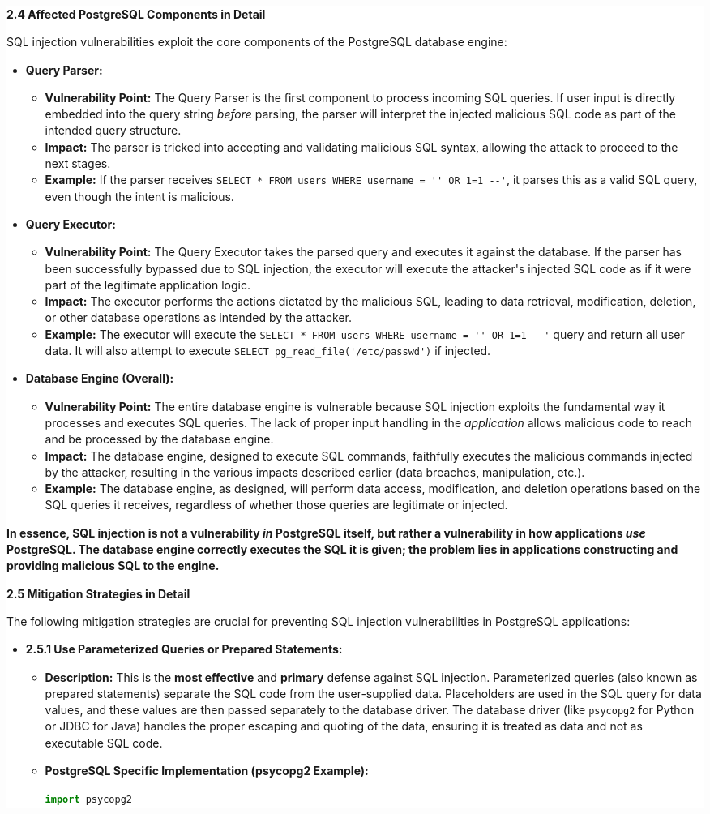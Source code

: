 **2.4 Affected PostgreSQL Components in Detail**

SQL injection vulnerabilities exploit the core components of the PostgreSQL database engine:

*   **Query Parser:**
    *   **Vulnerability Point:** The Query Parser is the first component to process incoming SQL queries. If user input is directly embedded into the query string *before* parsing, the parser will interpret the injected malicious SQL code as part of the intended query structure.
    *   **Impact:**  The parser is tricked into accepting and validating malicious SQL syntax, allowing the attack to proceed to the next stages.
    *   **Example:**  If the parser receives `SELECT * FROM users WHERE username = '' OR 1=1 --'`, it parses this as a valid SQL query, even though the intent is malicious.

*   **Query Executor:**
    *   **Vulnerability Point:** The Query Executor takes the parsed query and executes it against the database. If the parser has been successfully bypassed due to SQL injection, the executor will execute the attacker's injected SQL code as if it were part of the legitimate application logic.
    *   **Impact:** The executor performs the actions dictated by the malicious SQL, leading to data retrieval, modification, deletion, or other database operations as intended by the attacker.
    *   **Example:**  The executor will execute the `SELECT * FROM users WHERE username = '' OR 1=1 --'` query and return all user data. It will also attempt to execute `SELECT pg_read_file('/etc/passwd')` if injected.

*   **Database Engine (Overall):**
    *   **Vulnerability Point:** The entire database engine is vulnerable because SQL injection exploits the fundamental way it processes and executes SQL queries. The lack of proper input handling in the *application* allows malicious code to reach and be processed by the database engine.
    *   **Impact:**  The database engine, designed to execute SQL commands, faithfully executes the malicious commands injected by the attacker, resulting in the various impacts described earlier (data breaches, manipulation, etc.).
    *   **Example:** The database engine, as designed, will perform data access, modification, and deletion operations based on the SQL queries it receives, regardless of whether those queries are legitimate or injected.

**In essence, SQL injection is not a vulnerability *in* PostgreSQL itself, but rather a vulnerability in how applications *use* PostgreSQL.  The database engine correctly executes the SQL it is given; the problem lies in applications constructing and providing malicious SQL to the engine.**

**2.5 Mitigation Strategies in Detail**

The following mitigation strategies are crucial for preventing SQL injection vulnerabilities in PostgreSQL applications:

*   **2.5.1 Use Parameterized Queries or Prepared Statements:**

    *   **Description:** This is the **most effective** and **primary** defense against SQL injection. Parameterized queries (also known as prepared statements) separate the SQL code from the user-supplied data. Placeholders are used in the SQL query for data values, and these values are then passed separately to the database driver. The database driver (like `psycopg2` for Python or JDBC for Java) handles the proper escaping and quoting of the data, ensuring it is treated as data and not as executable SQL code.
    *   **PostgreSQL Specific Implementation (psycopg2 Example):**

        ```python
        import psycopg2
